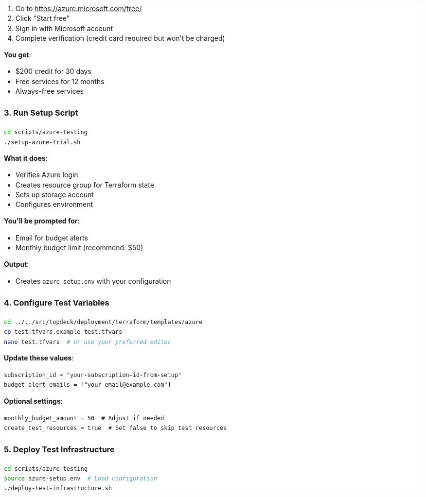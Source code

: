 1. Go to https://azure.microsoft.com/free/
2. Click "Start free"
3. Sign in with Microsoft account
4. Complete verification (credit card required but won't be charged)

**You get**:
- $200 credit for 30 days
- Free services for 12 months
- Always-free services

### 3. Run Setup Script

```bash
cd scripts/azure-testing
./setup-azure-trial.sh
```

**What it does**:
- Verifies Azure login
- Creates resource group for Terraform state
- Sets up storage account
- Configures environment

**You'll be prompted for**:
- Email for budget alerts
- Monthly budget limit (recommend: $50)

**Output**:
- Creates `azure-setup.env` with your configuration

### 4. Configure Test Variables

```bash
cd ../../src/topdeck/deployment/terraform/templates/azure
cp test.tfvars.example test.tfvars
nano test.tfvars  # or use your preferred editor
```

**Update these values**:
```hcl
subscription_id = "your-subscription-id-from-setup"
budget_alert_emails = ["your-email@example.com"]
```

**Optional settings**:
```hcl
monthly_budget_amount = 50  # Adjust if needed
create_test_resources = true  # Set false to skip test resources
```

### 5. Deploy Test Infrastructure

```bash
cd scripts/azure-testing
source azure-setup.env  # Load configuration
./deploy-test-infrastructure.sh
```
